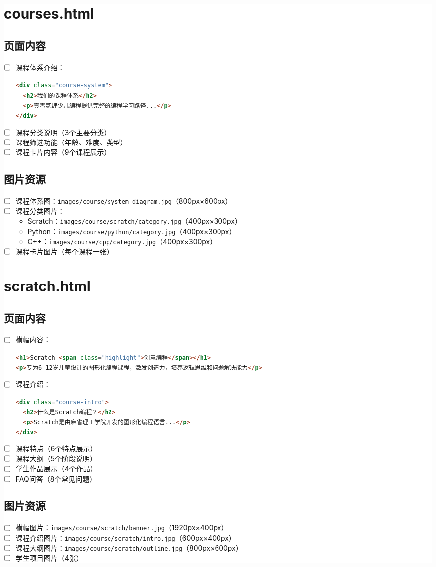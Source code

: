 # courses.html
## 页面内容
- [ ] 课程体系介绍：
  ```html
  <div class="course-system">
    <h2>我们的课程体系</h2>
    <p>壹零贰肆少儿编程提供完整的编程学习路径...</p>
  </div>
  ```
- [ ] 课程分类说明（3个主要分类）
- [ ] 课程筛选功能（年龄、难度、类型）
- [ ] 课程卡片内容（9个课程展示）

## 图片资源
- [ ] 课程体系图：`images/course/system-diagram.jpg`（800px×600px）
- [ ] 课程分类图片：
  - Scratch：`images/course/scratch/category.jpg`（400px×300px）
  - Python：`images/course/python/category.jpg`（400px×300px）
  - C++：`images/course/cpp/category.jpg`（400px×300px）
- [ ] 课程卡片图片（每个课程一张）

# scratch.html
## 页面内容
- [ ] 横幅内容：
  ```html
  <h1>Scratch <span class="highlight">创意编程</span></h1>
  <p>专为6-12岁儿童设计的图形化编程课程，激发创造力，培养逻辑思维和问题解决能力</p>
  ```
- [ ] 课程介绍：
  ```html
  <div class="course-intro">
    <h2>什么是Scratch编程？</h2>
    <p>Scratch是由麻省理工学院开发的图形化编程语言...</p>
  </div>
  ```
- [ ] 课程特点（6个特点展示）
- [ ] 课程大纲（5个阶段说明）
- [ ] 学生作品展示（4个作品）
- [ ] FAQ问答（8个常见问题）

## 图片资源
- [ ] 横幅图片：`images/course/scratch/banner.jpg`（1920px×400px）
- [ ] 课程介绍图片：`images/course/scratch/intro.jpg`（600px×400px）
- [ ] 课程大纲图片：`images/course/scratch/outline.jpg`（800px×600px）
- [ ] 学生项目图片（4张）
